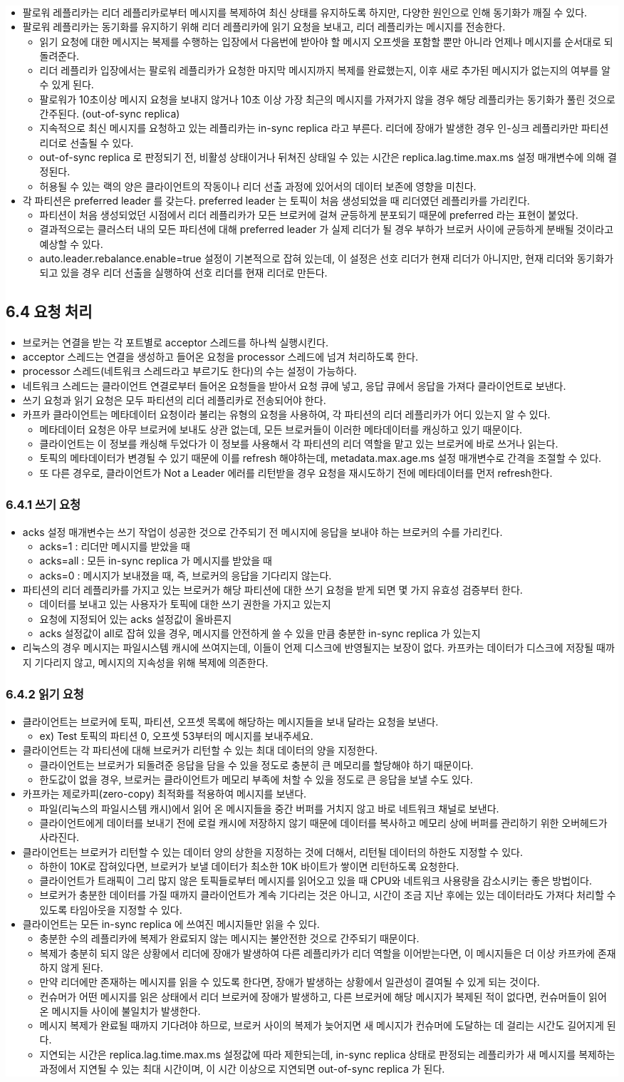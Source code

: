 * 팔로워 레플리카는 리더 레플리카로부터 메시지를 복제하여 최신 상태를 유지하도록 하지만, 다양한 원인으로 인해 동기화가 깨질 수 있다.
* 팔로워 레플리카는 동기화를 유지하기 위해 리더 레플리카에 읽기 요청을 보내고, 리더 레플리카는 메시지를 전송한다.
  * 읽기 요청에 대한 메시지는 복제를 수행하는 입장에서 다음번에 받아야 할 메시지 오프셋을 포함할 뿐만 아니라 언제나 메시지를 순서대로 되돌려준다.
  * 리더 레플리카 입장에서는 팔로워 레플리카가 요청한 마지막 메시지까지 복제를 완료했는지, 이후 새로 추가된 메시지가 없는지의 여부를 알 수 있게 된다.
  * 팔로워가 10초이상 메시지 요청을 보내지 않거나 10초 이상 가장 최근의 메시지를 가져가지 않을 경우 해당 레플리카는 동기화가 풀린 것으로 간주된다. (out-of-sync replica)
  * 지속적으로 최신 메시지를 요청하고 있는 레플리카는 in-sync replica 라고 부른다. 리더에 장애가 발생한 경우 인-싱크 레플리카만 파티션 리더로 선출될 수 있다.
  * out-of-sync replica 로 판정되기 전, 비활성 상태이거나 뒤쳐진 상태일 수 있는 시간은 replica.lag.time.max.ms 설정 매개변수에 의해 결정된다.
  * 허용될 수 있는 랙의 양은 클라이언트의 작동이나 리더 선출 과정에 있어서의 데이터 보존에 영향을 미친다.
* 각 파티션은 preferred leader 를 갖는다. preferred leader 는 토픽이 처음 생성되었을 때 리더였던 레플리카를 가리킨다.
  * 파티션이 처음 생성되었던 시점에서 리더 레플리카가 모든 브로커에 걸쳐 균등하게 분포되기 때문에 preferred 라는 표현이 붙었다.
  * 결과적으로는 클러스터 내의 모든 파티션에 대해 preferred leader 가 실제 리더가 될 경우 부하가 브로커 사이에 균등하게 분배될 것이라고 예상할 수 있다.
  * auto.leader.rebalance.enable=true 설정이 기본적으로 잡혀 있는데, 이 설정은 선호 리더가 현재 리더가 아니지만, 현재 리더와 동기화가 되고 있을 경우 리더 선출을 실행하여 선호 리더를 현재 리더로 만든다.

## 6.4 요청 처리
* 브로커는 연결을 받는 각 포트별로 acceptor 스레드를 하나씩 실행시킨다.
* acceptor 스레드는 연결을 생성하고 들어온 요청을 processor 스레드에 넘겨 처리하도록 한다.
* processor 스레드(네트워크 스레드라고 부르기도 한다)의 수는 설정이 가능하다.
* 네트워크 스레드는 클라이언트 연결로부터 들어온 요청들을 받아서 요청 큐에 넣고, 응답 큐에서 응답을 가져다 클라이언트로 보낸다.
* 쓰기 요청과 읽기 요청은 모두 파티션의 리더 레플리카로 전송되어야 한다.
* 카프카 클라이언트는 메타데이터 요청이라 불리는 유형의 요청을 사용하여, 각 파티션의 리더 레플리카가 어디 있는지 알 수 있다.
  * 메타데이터 요청은 아무 브로커에 보내도 상관 없는데, 모든 브로커들이 이러한 메타데이터를 캐싱하고 있기 때문이다.
  * 클라이언트는 이 정보를 캐싱해 두었다가 이 정보를 사용해서 각 파티션의 리더 역할을 맡고 있는 브로커에 바로 쓰거나 읽는다.
  * 토픽의 메타데이터가 변경될 수 있기 때문에 이를 refresh 해야하는데, metadata.max.age.ms 설정 매개변수로 간격을 조절할 수 있다.
  * 또 다른 경우로, 클라이언트가 Not a Leader 에러를 리턴받을 경우 요청을 재시도하기 전에 메타데이터를 먼저 refresh한다.

### 6.4.1 쓰기 요청
* acks 설정 매개변수는 쓰기 작업이 성공한 것으로 간주되기 전 메시지에 응답을 보내야 하는 브로커의 수를 가리킨다.
  * acks=1 : 리더만 메시지를 받았을 때
  * acks=all : 모든 in-sync replica 가 메시지를 받았을 때
  * acks=0 : 메시지가 보내졌을 때, 즉, 브로커의 응답을 기다리지 않는다.
* 파티션의 리더 레플리카를 가지고 있는 브로커가 해당 파티션에 대한 쓰기 요청을 받게 되면 몇 가지 유효성 검증부터 한다.
  * 데이터를 보내고 있는 사용자가 토픽에 대한 쓰기 권한을 가지고 있는지
  * 요청에 지정되어 있는 acks 설정값이 올바른지
  * acks 설정값이 all로 잡혀 있을 경우, 메시지를 안전하게 쓸 수 있을 만큼 충분한 in-sync replica 가 있는지
* 리눅스의 경우 메시지는 파일시스템 캐시에 쓰여지는데, 이들이 언제 디스크에 반영될지는 보장이 없다. 카프카는 데이터가 디스크에 저장될 때까지 기다리지 않고, 메시지의 지속성을 위해 복제에 의존한다.

### 6.4.2 읽기 요청
* 클라이언트는 브로커에 토픽, 파티션, 오프셋 목록에 해당하는 메시지들을 보내 달라는 요청을 보낸다.
  * ex) Test 토픽의 파티션 0, 오프셋 53부터의 메시지를 보내주세요.
* 클라이언트는 각 파티션에 대해 브로커가 리턴할 수 있는 최대 데이터의 양을 지정한다.
  * 클라이언트는 브로커가 되돌려준 응답을 담을 수 있을 정도로 충분히 큰 메모리를 할당해야 하기 때문이다.
  * 한도값이 없을 경우, 브로커는 클라이언트가 메모리 부족에 처할 수 있을 정도로 큰 응답을 보낼 수도 있다.
* 카프카는 제로카피(zero-copy) 최적화를 적용하여 메시지를 보낸다.
  * 파일(리눅스의 파일시스템 캐시)에서 읽어 온 메시지들을 중간 버퍼를 거치지 않고 바로 네트워크 채널로 보낸다.
  * 클라이언트에게 데이터를 보내기 전에 로컬 캐시에 저장하지 않기 때문에 데이터를 복사하고 메모리 상에 버퍼를 관리하기 위한 오버헤드가 사라진다.
* 클라이언트는 브로커가 리턴할 수 있는 데이터 양의 상한을 지정하는 것에 더해서, 리턴될 데이터의 하한도 지정할 수 있다.
  * 하한이 10K로 잡혀있다면, 브로커가 보낼 데이터가 최소한 10K 바이트가 쌓이면 리턴하도록 요청한다.
  * 클라이언트가 트래픽이 그리 많지 않은 토픽들로부터 메시지를 읽어오고 있을 때 CPU와 네트워크 사용량을 감소시키는 좋은 방법이다.
  * 브로커가 충분한 데이터를 가질 때까지 클라이언트가 계속 기다리는 것은 아니고, 시간이 조금 지난 후에는 있는 데이터라도 가져다 처리할 수 있도록 타임아웃을 지정할 수 있다.
* 클라이언트는 모든 in-sync replica 에 쓰여진 메시지들만 읽을 수 있다.
  * 충분한 수의 레플리카에 복제가 완료되지 않는 메시지는 불안전한 것으로 간주되기 때문이다.
  * 복제가 충분히 되지 않은 상황에서 리더에 장애가 발생하여 다른 레플리카가 리더 역할을 이어받는다면, 이 메시지들은 더 이상 카프카에 존재하지 않게 된다.
  * 만약 리더에만 존재하는 메시지를 읽을 수 있도록 한다면, 장애가 발생하는 상황에서 일관성이 결여될 수 있게 되는 것이다.
  * 컨슈머가 어떤 메시지를 읽은 상태에서 리더 브로커에 장애가 발생하고, 다른 브로커에 해당 메시지가 복제된 적이 없다면, 컨슈머들이 읽어 온 메시지들 사이에 불일치가 발생한다.
  * 메시지 복제가 완료될 때까지 기다려야 하므로, 브로커 사이의 복제가 늦어지면 새 메시지가 컨슈머에 도달하는 데 걸리는 시간도 길어지게 된다.
  * 지연되는 시간은 replica.lag.time.max.ms 설정값에 따라 제한되는데, in-sync replica 상태로 판정되는 레플리카가 새 메시지를 복제하는 과정에서 지연될 수 있는 최대 시간이며, 이 시간 이상으로 지연되면 out-of-sync replica 가 된다.
